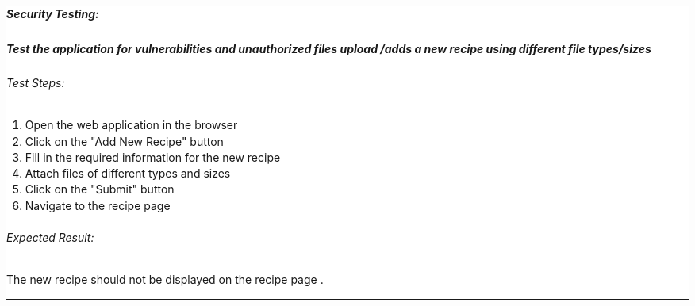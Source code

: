 
##### Security Testing:

##### *Test the application for vulnerabilities and unauthorized files upload /adds a new recipe using different file types/sizes*
###### Test Steps:
1) Open the web application in the browser
2) Click on the "Add New Recipe" button
3) Fill in the required information for the new recipe
4) Attach files of different types and sizes
5) Click on the "Submit" button
6) Navigate to the recipe page
###### Expected Result: 
The new recipe should not be displayed on the recipe page .

------------

